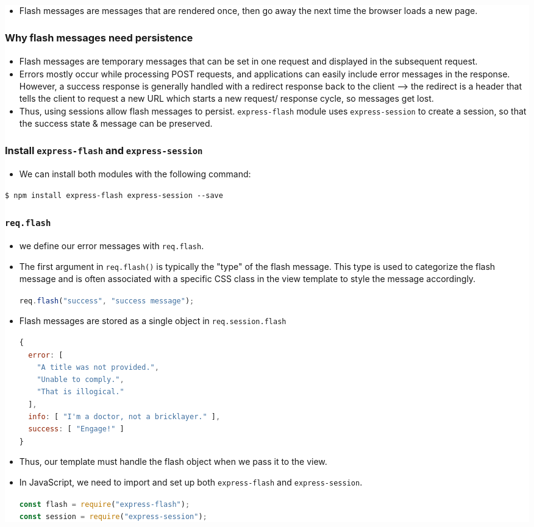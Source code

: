 - Flash messages are messages that are rendered once, then go away the next time the browser loads a new page.

### Why flash messages need persistence

- Flash messages are temporary messages that can be set in one request and displayed in the subsequent request.
- Errors mostly occur while processing POST requests, and applications can easily include error messages in the response. However, a success response is generally handled with a redirect response back to the client --> the redirect is a header that tells the client to request a new URL which starts a new request/ response cycle, so messages get lost.
- Thus, using sessions allow flash messages to persist. `express-flash` module uses `express-session` to create a session, so that the success state & message can be preserved.

### Install `express-flash` and `express-session`

- We can install both modules with the following command:

```terminal
$ npm install express-flash express-session --save
```

### `req.flash`

- we define our error messages with `req.flash`. 

- The first argument in `req.flash()` is typically the "type" of the flash message.  This type is used to categorize the flash message and is often associated with a specific CSS class in the view template to style the message accordingly.

  ```js
  req.flash("success", "success message");
  ```

- Flash messages are stored as a single object in `req.session.flash`

  ```js
  {
    error: [
      "A title was not provided.",
      "Unable to comply.",
      "That is illogical."
    ],
    info: [ "I'm a doctor, not a bricklayer." ],
    success: [ "Engage!" ]
  }
  ```

- Thus, our template must handle the flash object when we pass it to the view.

- In JavaScript, we need to import and set up both `express-flash` and `express-session`.

  ```js
  const flash = require("express-flash");
  const session = require("express-session");
  ```
